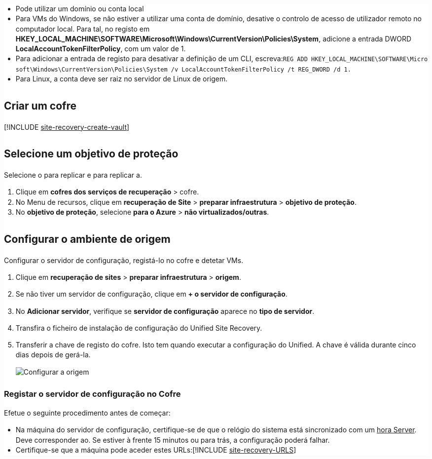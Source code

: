 - Pode utilizar um domínio ou conta local
- Para VMs do Windows, se não estiver a utilizar uma conta de domínio, desative o controlo de acesso de utilizador remoto no computador local. Para tal, no registo em **HKEY_LOCAL_MACHINE\SOFTWARE\Microsoft\Windows\CurrentVersion\Policies\System**, adicione a entrada DWORD **LocalAccountTokenFilterPolicy**, com um valor de 1.
- Para adicionar a entrada de registo para desativar a definição de um CLI, escreva:``REG ADD HKEY_LOCAL_MACHINE\SOFTWARE\Microsoft\Windows\CurrentVersion\Policies\System /v LocalAccountTokenFilterPolicy /t REG_DWORD /d 1.``
- Para Linux, a conta deve ser raiz no servidor de Linux de origem.


## <a name="create-a-vault"></a>Criar um cofre

[!INCLUDE [site-recovery-create-vault](../../includes/site-recovery-create-vault.md)]

## <a name="select-a-protection-goal"></a>Selecione um objetivo de proteção

Selecione o para replicar e para replicar a.

1. Clique em **cofres dos serviços de recuperação** > cofre.
2. No Menu de recursos, clique em **recuperação de Site** > **preparar infraestrutura** > **objetivo de proteção**.
3. No **objetivo de proteção**, selecione **para o Azure** > **não virtualizados/outras**.

## <a name="set-up-the-source-environment"></a>Configurar o ambiente de origem

Configurar o servidor de configuração, registá-lo no cofre e detetar VMs.

1. Clique em **recuperação de sites** > **preparar infraestrutura** > **origem**.
2. Se não tiver um servidor de configuração, clique em **+ o servidor de configuração**.
3. No **Adicionar servidor**, verifique se **servidor de configuração** aparece no **tipo de servidor**.
4. Transfira o ficheiro de instalação de configuração do Unified Site Recovery.
5. Transferir a chave de registo do cofre. Isto tem quando executar a configuração do Unified. A chave é válida durante cinco dias depois de gerá-la.

   ![Configurar a origem](./media/tutorial-physical-to-azure/source-environment.png)


### <a name="register-the-configuration-server-in-the-vault"></a>Registar o servidor de configuração no Cofre

Efetue o seguinte procedimento antes de começar: 

- Na máquina do servidor de configuração, certifique-se de que o relógio do sistema está sincronizado com um [hora Server](https://technet.microsoft.com/windows-server-docs/identity/ad-ds/get-started/windows-time-service/windows-time-service). Deve corresponder ao. Se estiver à frente 15 minutos ou para trás, a configuração poderá falhar.
- Certifique-se que a máquina pode aceder estes URLs:[!INCLUDE [site-recovery-URLS](../../includes/site-recovery-URLS.md)]
